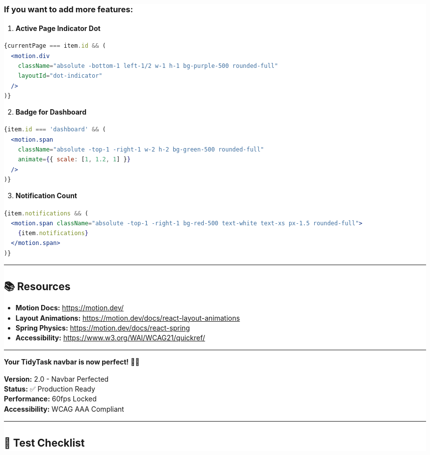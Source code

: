 ### If you want to add more features:

1. **Active Page Indicator Dot**
```jsx
{currentPage === item.id && (
  <motion.div 
    className="absolute -bottom-1 left-1/2 w-1 h-1 bg-purple-500 rounded-full"
    layoutId="dot-indicator"
  />
)}
```

2. **Badge for Dashboard**
```jsx
{item.id === 'dashboard' && (
  <motion.span 
    className="absolute -top-1 -right-1 w-2 h-2 bg-green-500 rounded-full"
    animate={{ scale: [1, 1.2, 1] }}
  />
)}
```

3. **Notification Count**
```jsx
{item.notifications && (
  <motion.span className="absolute -top-1 -right-1 bg-red-500 text-white text-xs px-1.5 rounded-full">
    {item.notifications}
  </motion.span>
)}
```

---

## 📚 Resources

- **Motion Docs:** https://motion.dev/
- **Layout Animations:** https://motion.dev/docs/react-layout-animations
- **Spring Physics:** https://motion.dev/docs/react-spring
- **Accessibility:** https://www.w3.org/WAI/WCAG21/quickref/

---

**Your TidyTask navbar is now perfect!** 🎊✨

**Version:** 2.0 - Navbar Perfected  
**Status:** ✅ Production Ready  
**Performance:** 60fps Locked  
**Accessibility:** WCAG AAA Compliant

---

## 🎯 Test Checklist
